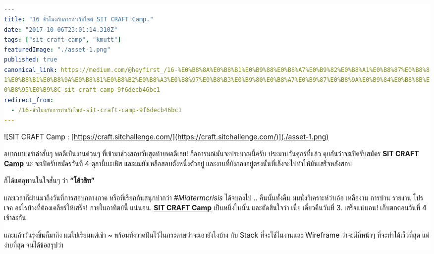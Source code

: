 ```yaml
---
title: "16 ชั่วโมงกับการทำเว็บไซต์ SIT CRAFT Camp."
date: "2017-10-06T23:01:14.310Z"
tags: ["sit-craft-camp", "kmutt"]
featuredImage: "./asset-1.png"
published: true
canonical_link: https://medium.com/@heyfirst_/16-%E0%B8%8A%E0%B8%B1%E0%B9%88%E0%B8%A7%E0%B9%82%E0%B8%A1%E0%B8%87%E0%B8%81%E0%B8%B1%E0%B8%9A%E0%B8%81%E0%B8%B2%E0%B8%A3%E0%B8%97%E0%B8%B3%E0%B9%80%E0%B8%A7%E0%B9%87%E0%B8%9A%E0%B9%84%E0%B8%8B%E0%B8%95%E0%B9%8C-sit-craft-camp-9f6decb46bc1
redirect_from:
  - /16-ชั่วโมงกับการทำเว็บไซต์-sit-craft-camp-9f6decb46bc1
---
```


![SIT CRAFT Camp : [https://craft.sitchallenge.com/](https://craft.sitchallenge.com/)](./asset-1.png)

อยากมาแชร์เล่าสั้นๆ พอดีเป็นงานด่วนๆ ที่เข้ามาช่วงสอบวันสุดท้ายพอดีเลย! ถืออารมณ์มันจะประมาณนี้ครับ ประมานวันศุกร์ที่แล้ว คุยกันว่าจะเปิดรับสมัคร [**SIT CRAFT Camp**](https://craft.sitchallenge.com) นะ จะเปิดรับสมัครวันที่ 4 ตุลานี้นะเฟิส และผมยังเหลือสอบตั้งหนึ่งตัวอยู่ และงานที่ยังกองอยู่ตรงนั้นที่เล็งจะไปทำให้มันเสร็จหลังสอบ

ก็ได้แต่อุทานในใจสั่นๆ ว่า **“โอ้วชิท”**

และเวลาก็ผ่านมาถึงวันที่การสอบกลางภาค หรือที่เรียกกันสนุกปากว่า _#Midtermcrisis_ ได้จบลงไป .. คืนนั้นทั้งคืน ผมนั่งวิเคราะห์ว่าเอ้อ เหลืองาน การบ้าน รายงาน โปรเจค อะไรบ้างที่ต้องเคลียร์ให้เสร็จ! ภายในอาทิตย์นี้ แน่นอน. [**SIT CRAFT Camp**](https://craft.sitchallenge.com) เป็นหนึ่งในนั้น และตัดสินใจว่า เนี่ย เดี๋ยวคืนวันที่ 3. เสร็จแน่นอน! เก็บตกตอนวันที่ 4 เช้าละกัน

และแล้ววันรุ่งขึ้นก็มาถึง ผมไปเรียนแต่เช้า ~ พร้อมทั้งวาดฝันไว้ในกระดาษว่าจะเอายังไงบ้าง กับ Stack ที่จะใช้ในงานและ Wireframe ว่าจะมีกี่หน้าๆ ที่จะทำได้เร็วที่สุด แต่ง่ายที่สุด จนได้ข้อสรุปว่า
